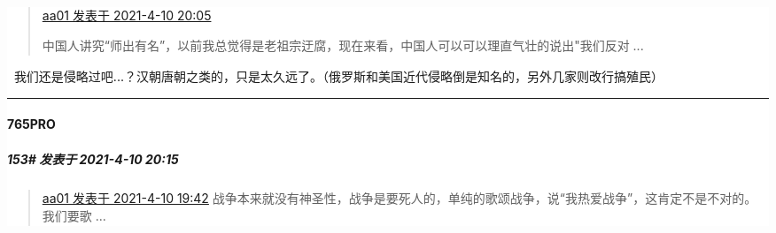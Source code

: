 
<blockquote><a href="httphttps://bbs.saraba1st.com/2b/forum.php?mod=redirect&amp;goto=findpost&amp;pid=50897231&amp;ptid=1998217" target="_blank">aa01 发表于 2021-4-10 20:05</a>

中国人讲究“师出有名”，以前我总觉得是老祖宗迂腐，现在来看，中国人可以可以理直气壮的说出"我们反对 ...</blockquote>
  我们还是侵略过吧...？汉朝唐朝之类的，只是太久远了。（俄罗斯和美国近代侵略倒是知名的，另外几家则改行搞殖民）


*****

####  765PRO  
##### 153#       发表于 2021-4-10 20:15


<blockquote><a href="httphttps://bbs.saraba1st.com/2b/forum.php?mod=redirect&amp;goto=findpost&amp;pid=50897029&amp;ptid=1998217" target="_blank">aa01 发表于 2021-4-10 19:42</a>
战争本来就没有神圣性，战争是要死人的，单纯的歌颂战争，说“我热爱战争”，这肯定不是不对的。我们要歌 ...</blockquote>
